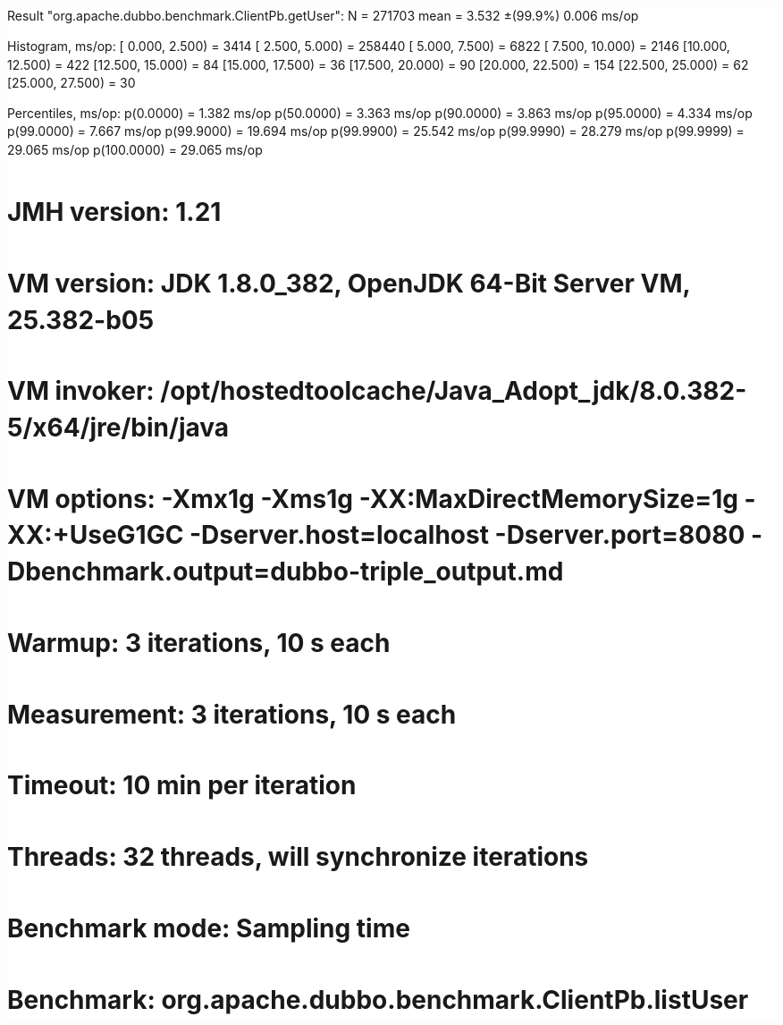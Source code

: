 

Result "org.apache.dubbo.benchmark.ClientPb.getUser":
  N = 271703
  mean =      3.532 ±(99.9%) 0.006 ms/op

  Histogram, ms/op:
    [ 0.000,  2.500) = 3414 
    [ 2.500,  5.000) = 258440 
    [ 5.000,  7.500) = 6822 
    [ 7.500, 10.000) = 2146 
    [10.000, 12.500) = 422 
    [12.500, 15.000) = 84 
    [15.000, 17.500) = 36 
    [17.500, 20.000) = 90 
    [20.000, 22.500) = 154 
    [22.500, 25.000) = 62 
    [25.000, 27.500) = 30 

  Percentiles, ms/op:
      p(0.0000) =      1.382 ms/op
     p(50.0000) =      3.363 ms/op
     p(90.0000) =      3.863 ms/op
     p(95.0000) =      4.334 ms/op
     p(99.0000) =      7.667 ms/op
     p(99.9000) =     19.694 ms/op
     p(99.9900) =     25.542 ms/op
     p(99.9990) =     28.279 ms/op
     p(99.9999) =     29.065 ms/op
    p(100.0000) =     29.065 ms/op


# JMH version: 1.21
# VM version: JDK 1.8.0_382, OpenJDK 64-Bit Server VM, 25.382-b05
# VM invoker: /opt/hostedtoolcache/Java_Adopt_jdk/8.0.382-5/x64/jre/bin/java
# VM options: -Xmx1g -Xms1g -XX:MaxDirectMemorySize=1g -XX:+UseG1GC -Dserver.host=localhost -Dserver.port=8080 -Dbenchmark.output=dubbo-triple_output.md
# Warmup: 3 iterations, 10 s each
# Measurement: 3 iterations, 10 s each
# Timeout: 10 min per iteration
# Threads: 32 threads, will synchronize iterations
# Benchmark mode: Sampling time
# Benchmark: org.apache.dubbo.benchmark.ClientPb.listUser

